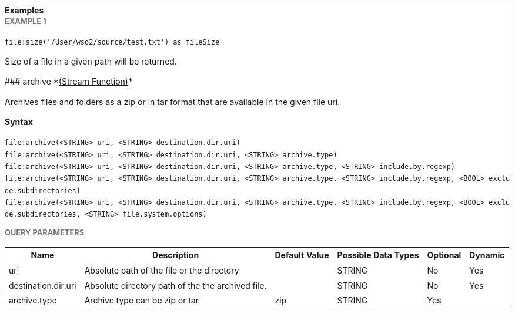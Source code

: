 <span id="examples" class="md-typeset" style="display: block; font-weight: bold;">Examples</span>
<span id="example-1" class="md-typeset" style="display: block; color: rgba(0, 0, 0, 0.54); font-size: 12.8px; font-weight: bold;">EXAMPLE 1</span>
```
file:size('/User/wso2/source/test.txt') as fileSize
```
<p></p>
<p style="word-wrap: break-word;margin: 0;">Size of a file in a given path will be returned.</p>
<p></p>
### archive *<a target="_blank" href="http://siddhi.io/en/v5.1/docs/query-guide/#stream-function">(Stream Function)</a>*
<p></p>
<p style="word-wrap: break-word;margin: 0;">Archives files and folders as a zip or in tar format that are available in the given file uri.<br></p>
<p></p>
<span id="syntax" class="md-typeset" style="display: block; font-weight: bold;">Syntax</span>

```
file:archive(<STRING> uri, <STRING> destination.dir.uri)
file:archive(<STRING> uri, <STRING> destination.dir.uri, <STRING> archive.type)
file:archive(<STRING> uri, <STRING> destination.dir.uri, <STRING> archive.type, <STRING> include.by.regexp)
file:archive(<STRING> uri, <STRING> destination.dir.uri, <STRING> archive.type, <STRING> include.by.regexp, <BOOL> exclude.subdirectories)
file:archive(<STRING> uri, <STRING> destination.dir.uri, <STRING> archive.type, <STRING> include.by.regexp, <BOOL> exclude.subdirectories, <STRING> file.system.options)
```

<span id="query-parameters" class="md-typeset" style="display: block; color: rgba(0, 0, 0, 0.54); font-size: 12.8px; font-weight: bold;">QUERY PARAMETERS</span>
<table>
    <tr>
        <th>Name</th>
        <th style="min-width: 20em">Description</th>
        <th>Default Value</th>
        <th>Possible Data Types</th>
        <th>Optional</th>
        <th>Dynamic</th>
    </tr>
    <tr>
        <td style="vertical-align: top">uri</td>
        <td style="vertical-align: top; word-wrap: break-word"><p style="word-wrap: break-word;margin: 0;">Absolute path of the file or the directory</p></td>
        <td style="vertical-align: top"></td>
        <td style="vertical-align: top">STRING</td>
        <td style="vertical-align: top">No</td>
        <td style="vertical-align: top">Yes</td>
    </tr>
    <tr>
        <td style="vertical-align: top">destination.dir.uri</td>
        <td style="vertical-align: top; word-wrap: break-word"><p style="word-wrap: break-word;margin: 0;">Absolute directory path of the the archived file.</p></td>
        <td style="vertical-align: top"></td>
        <td style="vertical-align: top">STRING</td>
        <td style="vertical-align: top">No</td>
        <td style="vertical-align: top">Yes</td>
    </tr>
    <tr>
        <td style="vertical-align: top">archive.type</td>
        <td style="vertical-align: top; word-wrap: break-word"><p style="word-wrap: break-word;margin: 0;">Archive type can be zip or tar</p></td>
        <td style="vertical-align: top">zip</td>
        <td style="vertical-align: top">STRING</td>
        <td style="vertical-align: top">Yes</td>